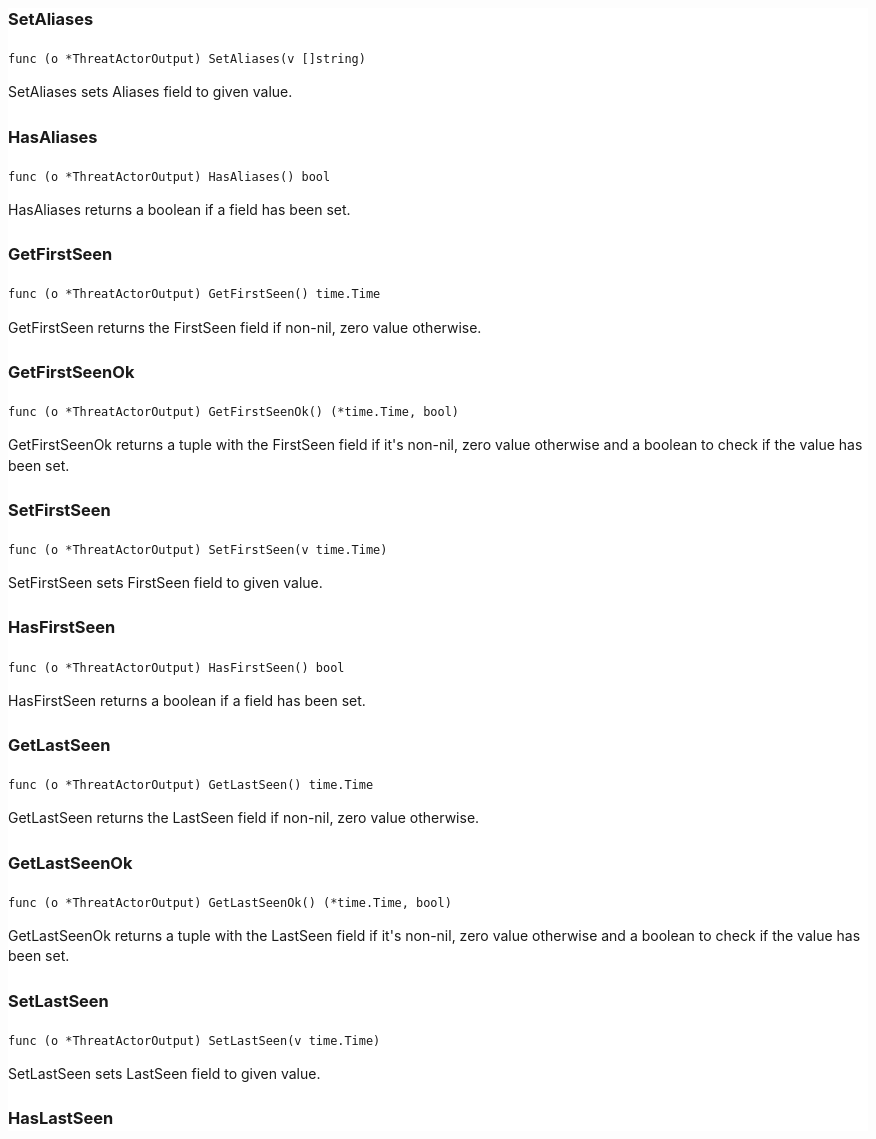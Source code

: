 ### SetAliases

`func (o *ThreatActorOutput) SetAliases(v []string)`

SetAliases sets Aliases field to given value.

### HasAliases

`func (o *ThreatActorOutput) HasAliases() bool`

HasAliases returns a boolean if a field has been set.

### GetFirstSeen

`func (o *ThreatActorOutput) GetFirstSeen() time.Time`

GetFirstSeen returns the FirstSeen field if non-nil, zero value otherwise.

### GetFirstSeenOk

`func (o *ThreatActorOutput) GetFirstSeenOk() (*time.Time, bool)`

GetFirstSeenOk returns a tuple with the FirstSeen field if it's non-nil, zero value otherwise
and a boolean to check if the value has been set.

### SetFirstSeen

`func (o *ThreatActorOutput) SetFirstSeen(v time.Time)`

SetFirstSeen sets FirstSeen field to given value.

### HasFirstSeen

`func (o *ThreatActorOutput) HasFirstSeen() bool`

HasFirstSeen returns a boolean if a field has been set.

### GetLastSeen

`func (o *ThreatActorOutput) GetLastSeen() time.Time`

GetLastSeen returns the LastSeen field if non-nil, zero value otherwise.

### GetLastSeenOk

`func (o *ThreatActorOutput) GetLastSeenOk() (*time.Time, bool)`

GetLastSeenOk returns a tuple with the LastSeen field if it's non-nil, zero value otherwise
and a boolean to check if the value has been set.

### SetLastSeen

`func (o *ThreatActorOutput) SetLastSeen(v time.Time)`

SetLastSeen sets LastSeen field to given value.

### HasLastSeen
